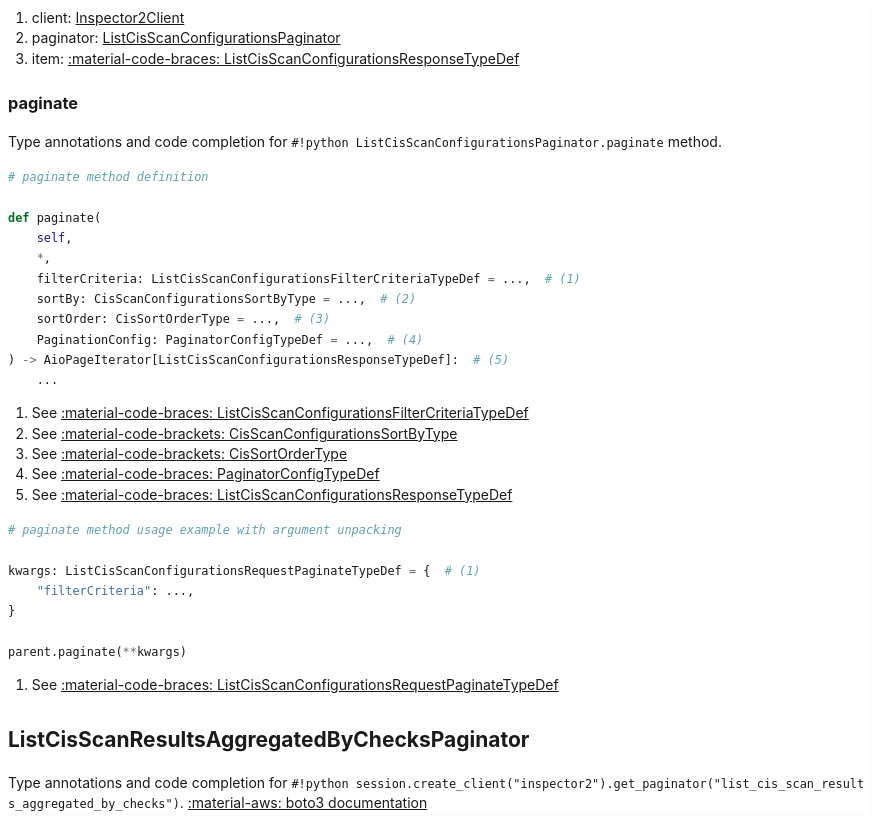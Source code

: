 1. client: [Inspector2Client](./client.md)
2. paginator: [ListCisScanConfigurationsPaginator](./paginators.md#listcisscanconfigurationspaginator)
3. item: [:material-code-braces: ListCisScanConfigurationsResponseTypeDef](./type_defs.md#listcisscanconfigurationsresponsetypedef) 


### paginate

Type annotations and code completion for `#!python ListCisScanConfigurationsPaginator.paginate` method.

```python
# paginate method definition

def paginate(
    self,
    *,
    filterCriteria: ListCisScanConfigurationsFilterCriteriaTypeDef = ...,  # (1)
    sortBy: CisScanConfigurationsSortByType = ...,  # (2)
    sortOrder: CisSortOrderType = ...,  # (3)
    PaginationConfig: PaginatorConfigTypeDef = ...,  # (4)
) -> AioPageIterator[ListCisScanConfigurationsResponseTypeDef]:  # (5)
    ...
```

1. See [:material-code-braces: ListCisScanConfigurationsFilterCriteriaTypeDef](./type_defs.md#listcisscanconfigurationsfiltercriteriatypedef) 
2. See [:material-code-brackets: CisScanConfigurationsSortByType](./literals.md#cisscanconfigurationssortbytype) 
3. See [:material-code-brackets: CisSortOrderType](./literals.md#cissortordertype) 
4. See [:material-code-braces: PaginatorConfigTypeDef](./type_defs.md#paginatorconfigtypedef) 
5. See [:material-code-braces: ListCisScanConfigurationsResponseTypeDef](./type_defs.md#listcisscanconfigurationsresponsetypedef) 


```python
# paginate method usage example with argument unpacking

kwargs: ListCisScanConfigurationsRequestPaginateTypeDef = {  # (1)
    "filterCriteria": ...,
}

parent.paginate(**kwargs)
```

1. See [:material-code-braces: ListCisScanConfigurationsRequestPaginateTypeDef](./type_defs.md#listcisscanconfigurationsrequestpaginatetypedef) 
## ListCisScanResultsAggregatedByChecksPaginator

Type annotations and code completion for `#!python session.create_client("inspector2").get_paginator("list_cis_scan_results_aggregated_by_checks")`.
[:material-aws: boto3 documentation](https://boto3.amazonaws.com/v1/documentation/api/latest/reference/services/inspector2/paginator/ListCisScanResultsAggregatedByChecks.html#Inspector2.Paginator.ListCisScanResultsAggregatedByChecks)
